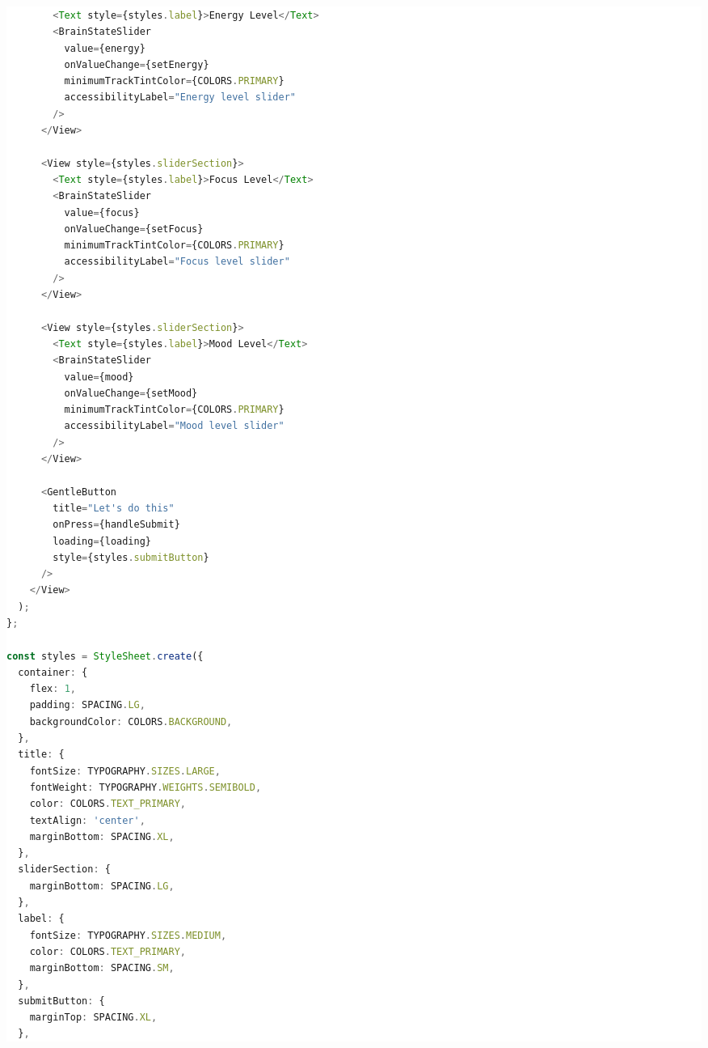 ```typescript
        <Text style={styles.label}>Energy Level</Text>
        <BrainStateSlider
          value={energy}
          onValueChange={setEnergy}
          minimumTrackTintColor={COLORS.PRIMARY}
          accessibilityLabel="Energy level slider"
        />
      </View>

      <View style={styles.sliderSection}>
        <Text style={styles.label}>Focus Level</Text>
        <BrainStateSlider
          value={focus}
          onValueChange={setFocus}
          minimumTrackTintColor={COLORS.PRIMARY}
          accessibilityLabel="Focus level slider"
        />
      </View>

      <View style={styles.sliderSection}>
        <Text style={styles.label}>Mood Level</Text>
        <BrainStateSlider
          value={mood}
          onValueChange={setMood}
          minimumTrackTintColor={COLORS.PRIMARY}
          accessibilityLabel="Mood level slider"
        />
      </View>

      <GentleButton
        title="Let's do this"
        onPress={handleSubmit}
        loading={loading}
        style={styles.submitButton}
      />
    </View>
  );
};

const styles = StyleSheet.create({
  container: {
    flex: 1,
    padding: SPACING.LG,
    backgroundColor: COLORS.BACKGROUND,
  },
  title: {
    fontSize: TYPOGRAPHY.SIZES.LARGE,
    fontWeight: TYPOGRAPHY.WEIGHTS.SEMIBOLD,
    color: COLORS.TEXT_PRIMARY,
    textAlign: 'center',
    marginBottom: SPACING.XL,
  },
  sliderSection: {
    marginBottom: SPACING.LG,
  },
  label: {
    fontSize: TYPOGRAPHY.SIZES.MEDIUM,
    color: COLORS.TEXT_PRIMARY,
    marginBottom: SPACING.SM,
  },
  submitButton: {
    marginTop: SPACING.XL,
  },
```